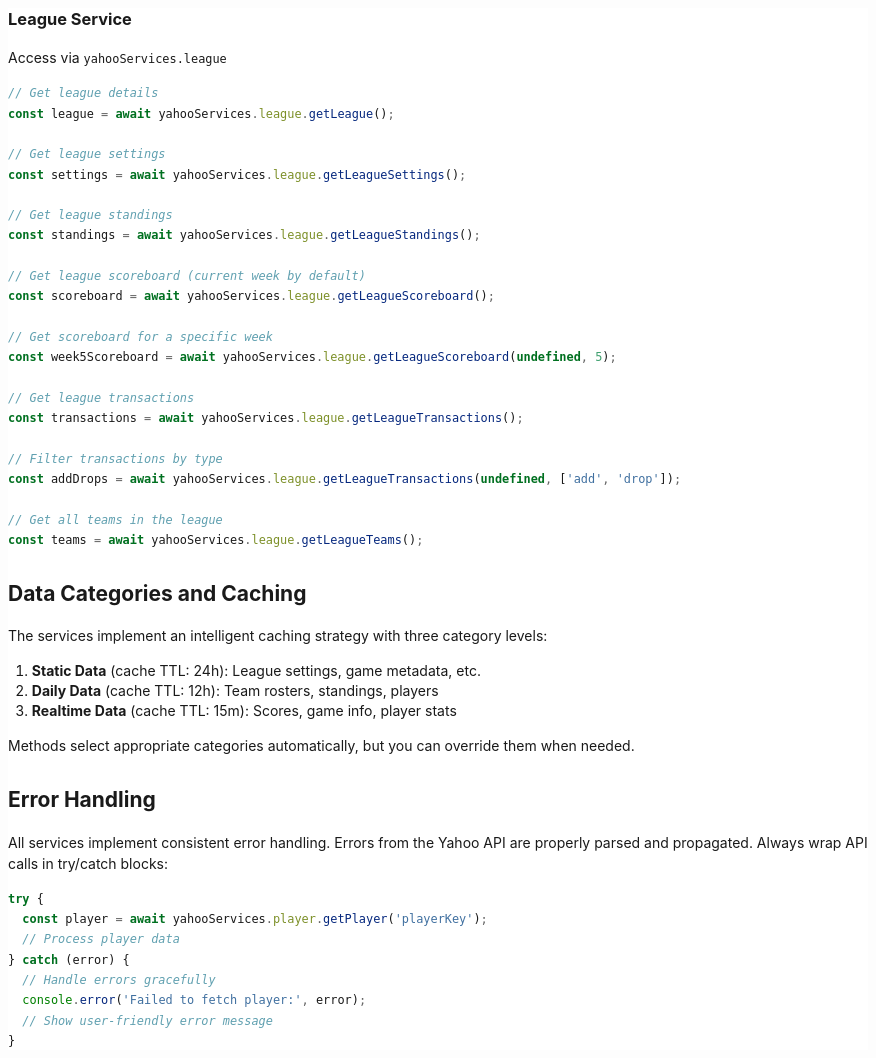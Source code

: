 ### League Service

Access via `yahooServices.league`

```typescript
// Get league details
const league = await yahooServices.league.getLeague();

// Get league settings
const settings = await yahooServices.league.getLeagueSettings();

// Get league standings
const standings = await yahooServices.league.getLeagueStandings();

// Get league scoreboard (current week by default)
const scoreboard = await yahooServices.league.getLeagueScoreboard();

// Get scoreboard for a specific week
const week5Scoreboard = await yahooServices.league.getLeagueScoreboard(undefined, 5);

// Get league transactions
const transactions = await yahooServices.league.getLeagueTransactions();

// Filter transactions by type
const addDrops = await yahooServices.league.getLeagueTransactions(undefined, ['add', 'drop']);

// Get all teams in the league
const teams = await yahooServices.league.getLeagueTeams();
```

## Data Categories and Caching

The services implement an intelligent caching strategy with three category levels:

1. **Static Data** (cache TTL: 24h): League settings, game metadata, etc.
2. **Daily Data** (cache TTL: 12h): Team rosters, standings, players
3. **Realtime Data** (cache TTL: 15m): Scores, game info, player stats

Methods select appropriate categories automatically, but you can override them when needed.

## Error Handling

All services implement consistent error handling. Errors from the Yahoo API are properly parsed and propagated. Always wrap API calls in try/catch blocks:

```typescript
try {
  const player = await yahooServices.player.getPlayer('playerKey');
  // Process player data
} catch (error) {
  // Handle errors gracefully
  console.error('Failed to fetch player:', error);
  // Show user-friendly error message
}
```
